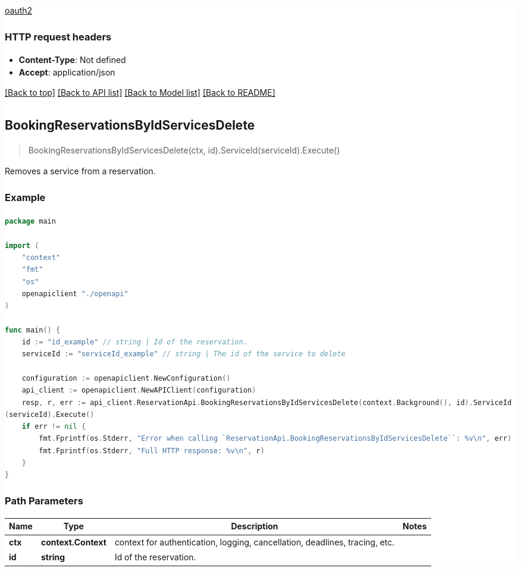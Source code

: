 [oauth2](../README.md#oauth2)

### HTTP request headers

- **Content-Type**: Not defined
- **Accept**: application/json

[[Back to top]](#) [[Back to API list]](../README.md#documentation-for-api-endpoints)
[[Back to Model list]](../README.md#documentation-for-models)
[[Back to README]](../README.md)


## BookingReservationsByIdServicesDelete

> BookingReservationsByIdServicesDelete(ctx, id).ServiceId(serviceId).Execute()

Removes a service from a reservation.



### Example

```go
package main

import (
    "context"
    "fmt"
    "os"
    openapiclient "./openapi"
)

func main() {
    id := "id_example" // string | Id of the reservation.
    serviceId := "serviceId_example" // string | The id of the service to delete

    configuration := openapiclient.NewConfiguration()
    api_client := openapiclient.NewAPIClient(configuration)
    resp, r, err := api_client.ReservationApi.BookingReservationsByIdServicesDelete(context.Background(), id).ServiceId(serviceId).Execute()
    if err != nil {
        fmt.Fprintf(os.Stderr, "Error when calling `ReservationApi.BookingReservationsByIdServicesDelete``: %v\n", err)
        fmt.Fprintf(os.Stderr, "Full HTTP response: %v\n", r)
    }
}
```

### Path Parameters


Name | Type | Description  | Notes
------------- | ------------- | ------------- | -------------
**ctx** | **context.Context** | context for authentication, logging, cancellation, deadlines, tracing, etc.
**id** | **string** | Id of the reservation. | 
